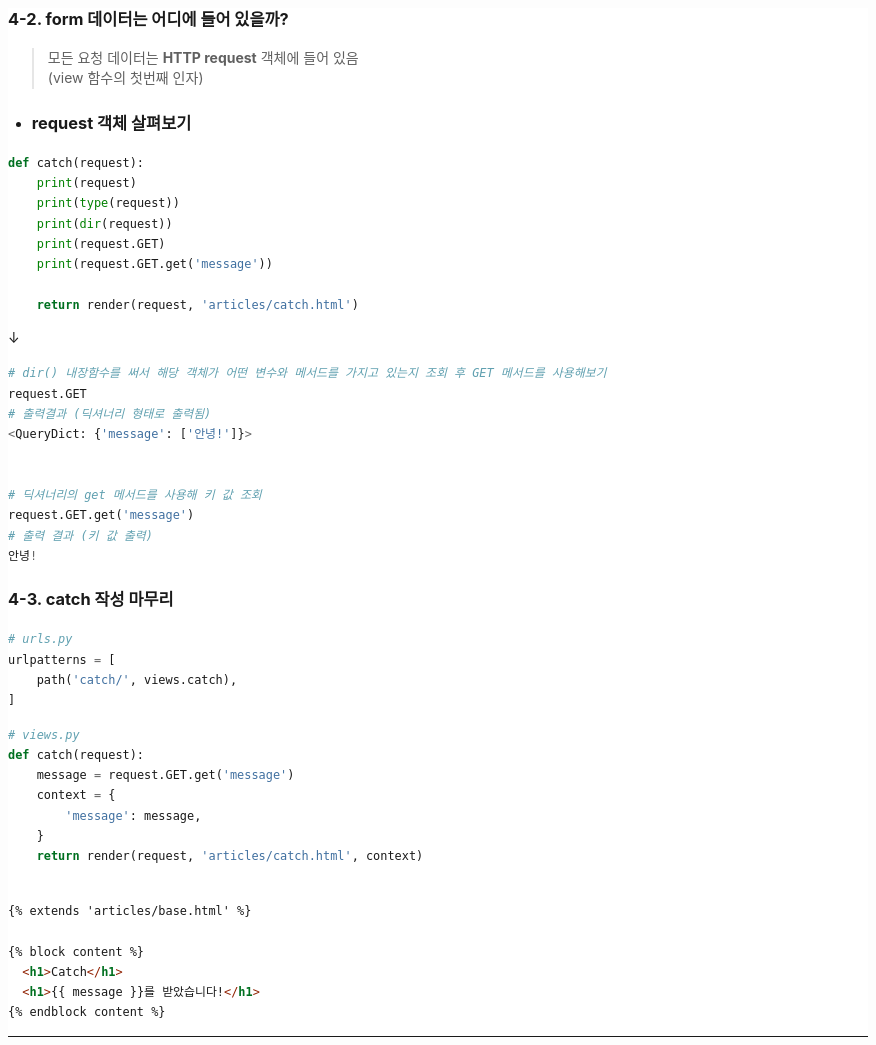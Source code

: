 ### 4-2. form 데이터는 어디에 들어 있을까?

> 모든 요청 데이터는 **HTTP request** 객체에 들어 있음  
(view 함수의 첫번째 인자)

- ### request 객체 살펴보기

```python
def catch(request):
    print(request)
    print(type(request)) 
    print(dir(request))
    print(request.GET)
    print(request.GET.get('message'))

    return render(request, 'articles/catch.html')
```
↓
```python
# dir() 내장함수를 써서 해당 객체가 어떤 변수와 메서드를 가지고 있는지 조회 후 GET 메서드를 사용해보기
request.GET
# 출력결과 (딕셔너리 형태로 출력됨)
<QueryDict: {'message': ['안녕!']}>


# 딕셔너리의 get 메서드를 사용해 키 값 조회
request.GET.get('message')
# 출력 결과 (키 값 출력)
안녕!
```


### 4-3. catch 작성 마무리

```python
# urls.py
urlpatterns = [
    path('catch/', views.catch),
]
```

```python
# views.py
def catch(request):
    message = request.GET.get('message')
    context = {
        'message': message,
    }
    return render(request, 'articles/catch.html', context)
```

```html

{% extends 'articles/base.html' %}

{% block content %}
  <h1>Catch</h1>
  <h1>{{ message }}를 받았습니다!</h1>
{% endblock content %}
```

---